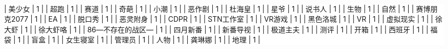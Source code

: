 | 美少女 | 1 |
| 超跑 | 1 |
| 赛道 | 1 |
| 奇葩 | 1 |
| 小潮 | 1 |
| 恶作剧 | 1 |
| 杜海皇 | 1 |
| 星爷 | 1 |
| 说书人 | 1 |
| 生物 | 1 |
| 自然 | 1 |
| 赛博朋克2077 | 1 |
| EA | 1 |
| 脱口秀 | 1 |
| 恶灵附身 | 1 |
| CDPR | 1 |
| STN工作室 | 1 |
| VR游戏 | 1 |
| 黑色洛城 | 1 |
| VR | 1 |
| 虚拟现实 | 1 |
| 徐大虾 | 1 |
| 徐大虾咯 | 1 |
| 86―不存在的战区― | 1 |
| 四月新番 | 1 |
| 新番导视 | 1 |
| 极道主夫 | 1 |
| 测评 | 1 |
| 开箱 | 1 |
| 西班牙 | 1 |
| 福袋 | 1 |
| 盲盒 | 1 |
| 女生寝室 | 1 |
| 管理员 | 1 |
| 人物 | 1 |
| 龚琳娜 | 1 |
| 地理 | 1 |